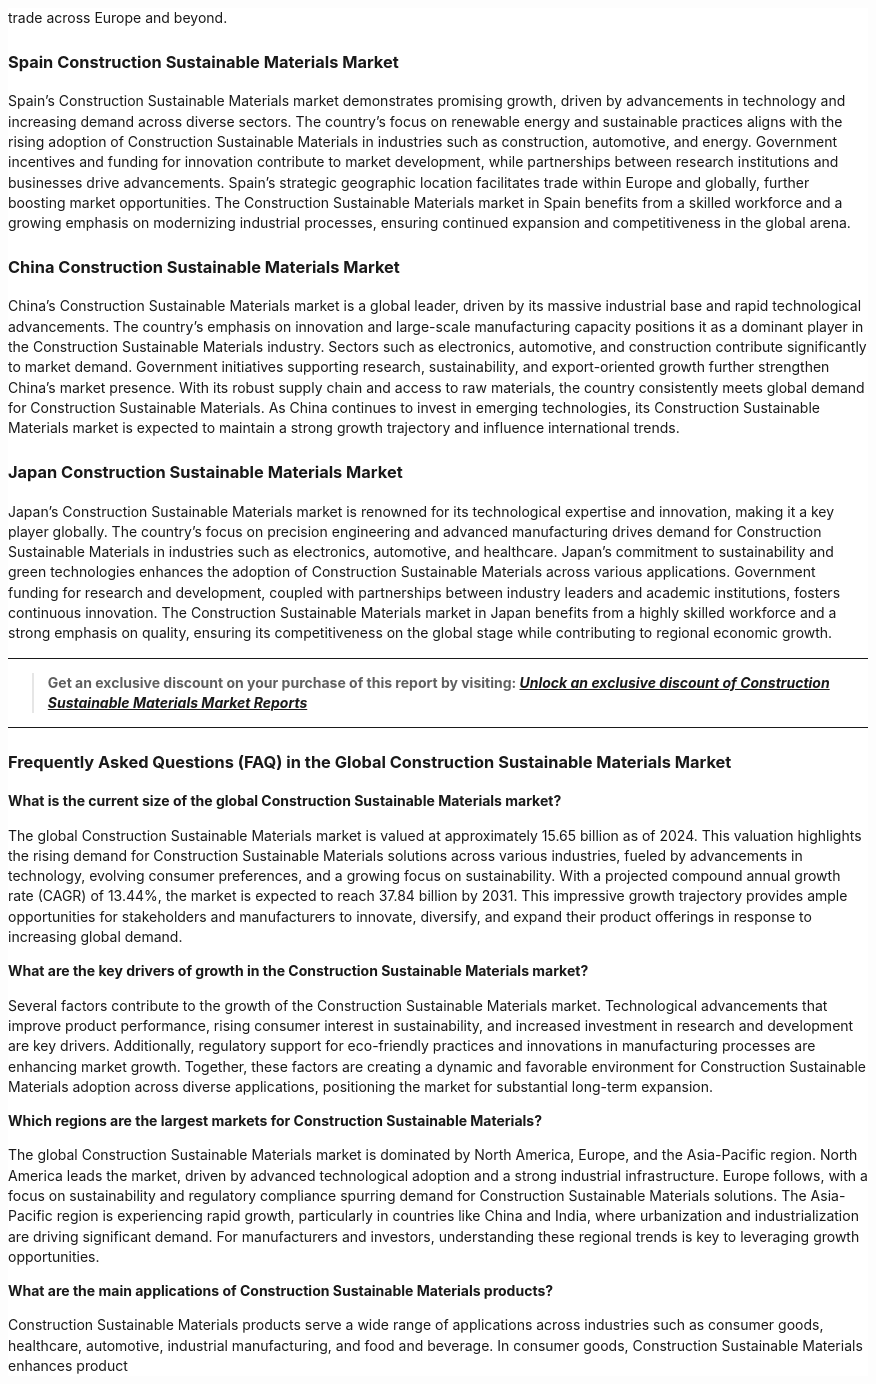 trade across Europe and beyond.</p><h3>Spain Construction Sustainable Materials Market</h3><p>Spain&rsquo;s Construction Sustainable Materials market demonstrates promising growth, driven by advancements in technology and increasing demand across diverse sectors. The country&rsquo;s focus on renewable energy and sustainable practices aligns with the rising adoption of Construction Sustainable Materials in industries such as construction, automotive, and energy. Government incentives and funding for innovation contribute to market development, while partnerships between research institutions and businesses drive advancements. Spain&rsquo;s strategic geographic location facilitates trade within Europe and globally, further boosting market opportunities. The Construction Sustainable Materials market in Spain benefits from a skilled workforce and a growing emphasis on modernizing industrial processes, ensuring continued expansion and competitiveness in the global arena.</p><h3>China Construction Sustainable Materials Market</h3><p>China&rsquo;s Construction Sustainable Materials market is a global leader, driven by its massive industrial base and rapid technological advancements. The country&rsquo;s emphasis on innovation and large-scale manufacturing capacity positions it as a dominant player in the Construction Sustainable Materials industry. Sectors such as electronics, automotive, and construction contribute significantly to market demand. Government initiatives supporting research, sustainability, and export-oriented growth further strengthen China&rsquo;s market presence. With its robust supply chain and access to raw materials, the country consistently meets global demand for Construction Sustainable Materials. As China continues to invest in emerging technologies, its Construction Sustainable Materials market is expected to maintain a strong growth trajectory and influence international trends.</p><h3>Japan Construction Sustainable Materials Market</h3><p>Japan&rsquo;s Construction Sustainable Materials market is renowned for its technological expertise and innovation, making it a key player globally. The country&rsquo;s focus on precision engineering and advanced manufacturing drives demand for Construction Sustainable Materials in industries such as electronics, automotive, and healthcare. Japan&rsquo;s commitment to sustainability and green technologies enhances the adoption of Construction Sustainable Materials across various applications. Government funding for research and development, coupled with partnerships between industry leaders and academic institutions, fosters continuous innovation. The Construction Sustainable Materials market in Japan benefits from a highly skilled workforce and a strong emphasis on quality, ensuring its competitiveness on the global stage while contributing to regional economic growth.</p><hr /><blockquote><p><strong>Get an exclusive discount on your purchase of this report by visiting: <em><a href="://marketresearchpulse.com/ask-for-discount/120950?utm_source=Github&amp;utm_medium=0111">Unlock an exclusive discount of Construction Sustainable Materials Market Reports</a></em>&nbsp;</strong></p></blockquote><hr /><h3>Frequently Asked Questions (FAQ) in the Global Construction Sustainable Materials Market</h3><p><strong>What is the current size of the global Construction Sustainable Materials market?</strong></p><p>The global Construction Sustainable Materials market is valued at approximately 15.65 billion as of 2024. This valuation highlights the rising demand for Construction Sustainable Materials solutions across various industries, fueled by advancements in technology, evolving consumer preferences, and a growing focus on sustainability. With a projected compound annual growth rate (CAGR) of 13.44%, the market is expected to reach 37.84 billion by 2031. This impressive growth trajectory provides ample opportunities for stakeholders and manufacturers to innovate, diversify, and expand their product offerings in response to increasing global demand.</p><p><strong>What are the key drivers of growth in the Construction Sustainable Materials market?</strong></p><p>Several factors contribute to the growth of the Construction Sustainable Materials market. Technological advancements that improve product performance, rising consumer interest in sustainability, and increased investment in research and development are key drivers. Additionally, regulatory support for eco-friendly practices and innovations in manufacturing processes are enhancing market growth. Together, these factors are creating a dynamic and favorable environment for Construction Sustainable Materials adoption across diverse applications, positioning the market for substantial long-term expansion.</p><p><strong>Which regions are the largest markets for Construction Sustainable Materials?</strong></p><p>The global Construction Sustainable Materials market is dominated by North America, Europe, and the Asia-Pacific region. North America leads the market, driven by advanced technological adoption and a strong industrial infrastructure. Europe follows, with a focus on sustainability and regulatory compliance spurring demand for Construction Sustainable Materials solutions. The Asia-Pacific region is experiencing rapid growth, particularly in countries like China and India, where urbanization and industrialization are driving significant demand. For manufacturers and investors, understanding these regional trends is key to leveraging growth opportunities.</p><p><strong>What are the main applications of Construction Sustainable Materials products?</strong></p><p>Construction Sustainable Materials products serve a wide range of applications across industries such as consumer goods, healthcare, automotive, industrial manufacturing, and food and beverage. In consumer goods, Construction Sustainable Materials enhances product